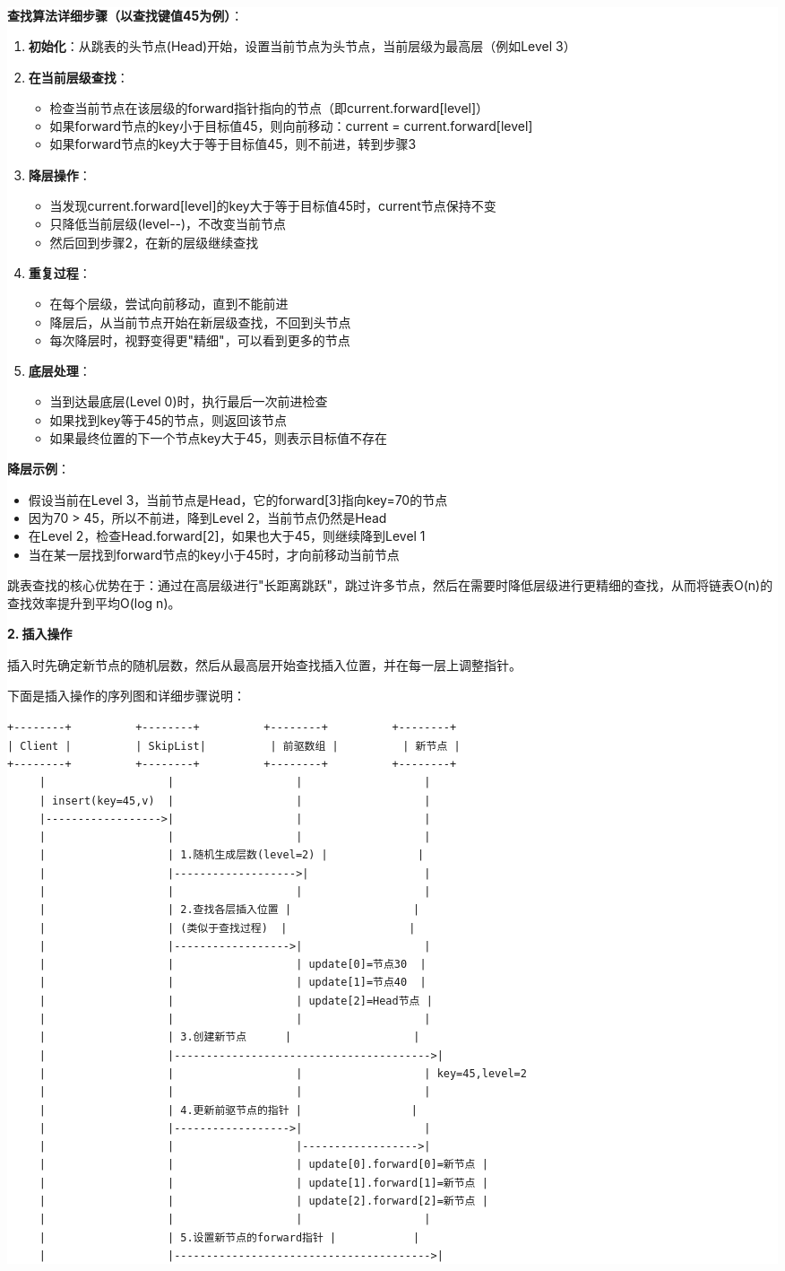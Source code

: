 **查找算法详细步骤（以查找键值45为例）**：

1. **初始化**：从跳表的头节点(Head)开始，设置当前节点为头节点，当前层级为最高层（例如Level 3）
   
2. **在当前层级查找**：
   - 检查当前节点在该层级的forward指针指向的节点（即current.forward[level]）
   - 如果forward节点的key小于目标值45，则向前移动：current = current.forward[level]
   - 如果forward节点的key大于等于目标值45，则不前进，转到步骤3

3. **降层操作**：
   - 当发现current.forward[level]的key大于等于目标值45时，current节点保持不变
   - 只降低当前层级(level--)，不改变当前节点
   - 然后回到步骤2，在新的层级继续查找
   
4. **重复过程**：
   - 在每个层级，尝试向前移动，直到不能前进
   - 降层后，从当前节点开始在新层级查找，不回到头节点
   - 每次降层时，视野变得更"精细"，可以看到更多的节点

5. **底层处理**：
   - 当到达最底层(Level 0)时，执行最后一次前进检查
   - 如果找到key等于45的节点，则返回该节点
   - 如果最终位置的下一个节点key大于45，则表示目标值不存在

**降层示例**：
- 假设当前在Level 3，当前节点是Head，它的forward[3]指向key=70的节点
- 因为70 > 45，所以不前进，降到Level 2，当前节点仍然是Head
- 在Level 2，检查Head.forward[2]，如果也大于45，则继续降到Level 1
- 当在某一层找到forward节点的key小于45时，才向前移动当前节点

跳表查找的核心优势在于：通过在高层级进行"长距离跳跃"，跳过许多节点，然后在需要时降低层级进行更精细的查找，从而将链表O(n)的查找效率提升到平均O(log n)。

**2. 插入操作**

插入时先确定新节点的随机层数，然后从最高层开始查找插入位置，并在每一层上调整指针。

下面是插入操作的序列图和详细步骤说明：

```
+--------+          +--------+          +--------+          +--------+
| Client |          | SkipList|          | 前驱数组 |          | 新节点 |
+--------+          +--------+          +--------+          +--------+
     |                   |                   |                   |
     | insert(key=45,v)  |                   |                   |
     |------------------>|                   |                   |
     |                   |                   |                   |
     |                   | 1.随机生成层数(level=2) |              |
     |                   |------------------->|                  |
     |                   |                   |                   |
     |                   | 2.查找各层插入位置 |                   |
     |                   | (类似于查找过程)  |                   |
     |                   |------------------>|                   |
     |                   |                   | update[0]=节点30  |
     |                   |                   | update[1]=节点40  |
     |                   |                   | update[2]=Head节点 |
     |                   |                   |                   |
     |                   | 3.创建新节点      |                   |
     |                   |---------------------------------------->|
     |                   |                   |                   | key=45,level=2
     |                   |                   |                   |
     |                   | 4.更新前驱节点的指针 |                 |
     |                   |------------------>|                   |
     |                   |                   |------------------>|
     |                   |                   | update[0].forward[0]=新节点 |
     |                   |                   | update[1].forward[1]=新节点 |
     |                   |                   | update[2].forward[2]=新节点 |
     |                   |                   |                   |
     |                   | 5.设置新节点的forward指针 |            |
     |                   |---------------------------------------->|
```